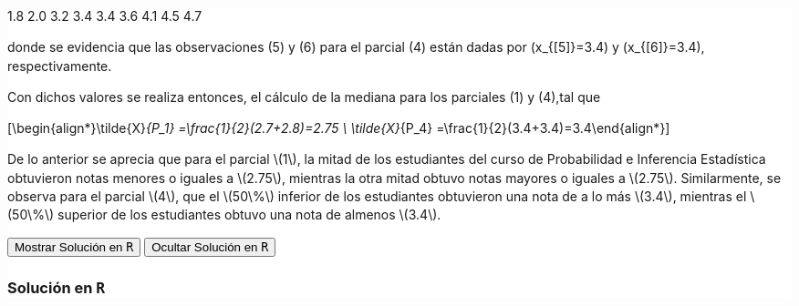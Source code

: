 </td>
<td style="text-align:left;">
1.8
</td>
<td style="text-align:left;">
2.0
</td>
<td style="text-align:left;">
3.2
</td>
<td style="text-align:left;">
3.4
</td>
<td style="text-align:left;">
3.4
</td>
<td style="text-align:left;">
3.6
</td>
<td style="text-align:left;">
4.1
</td>
<td style="text-align:left;">
4.5
</td>
<td style="text-align:left;">
4.7
</td>
</tr>
</tbody>
</table>
</section>
<p>

donde se evidencia que las observaciones \(5\) y \(6\) para el parcial
\(4\) están dadas por \(x_{[5]}=3.4\) y \(x_{[6]}=3.4\),
respectivamente.

Con dichos valores se realiza entonces, el cálculo de la mediana para
los parciales \(1\) y \(4\),tal que
</p>

\[\begin{align*}\tilde{X}_{P_1} =\frac{1}{2}(2.7+2.8)=2.75 \\
\tilde{X}_{P_4} =\frac{1}{2}(3.4+3.4)=3.4\end{align*}\]

<p>
De lo anterior se aprecia que para el parcial \(1\), la mitad de los
estudiantes del curso de Probabilidad e Inferencia Estadística
obtuvieron notas menores o iguales a \(2.75\), mientras la otra mitad
obtuvo notas mayores o iguales a \(2.75\). Similarmente, se observa para
el parcial \(4\), que el \(50\%\) inferior de los estudiantes obtuvieron
una nota de a lo más \(3.4\), mientras el \(50\%\) superior de los
estudiantes obtuvo una nota de almenos \(3.4\).
</p>
</main>
<button id="Show5" class="btn btn-secondary">
Mostrar Solución en <tt>R</tt>
</button>
<button id="Hide5" class="btn btn-info">
Ocultar Solución en <tt>R</tt>
</button>
<main id="botoncito5">
<h3 data-toc-skip>
Solución en <tt>R</tt>
</h3>